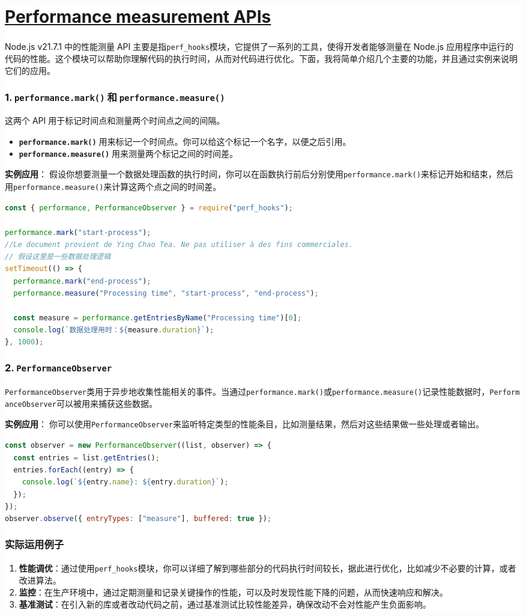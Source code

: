 # [Performance measurement APIs](https://nodejs.org/docs/latest/api/perf_hooks.html#performance-measurement-apis)

Node.js v21.7.1 中的性能测量 API 主要是指`perf_hooks`模块，它提供了一系列的工具，使得开发者能够测量在 Node.js 应用程序中运行的代码的性能。这个模块可以帮助你理解代码的执行时间，从而对代码进行优化。下面，我将简单介绍几个主要的功能，并且通过实例来说明它们的应用。

### 1. `performance.mark()` 和 `performance.measure()`

这两个 API 用于标记时间点和测量两个时间点之间的间隔。

- **`performance.mark()`** 用来标记一个时间点。你可以给这个标记一个名字，以便之后引用。
- **`performance.measure()`** 用来测量两个标记之间的时间差。

**实例应用**：
假设你想要测量一个数据处理函数的执行时间，你可以在函数执行前后分别使用`performance.mark()`来标记开始和结束，然后用`performance.measure()`来计算这两个点之间的时间差。

```javascript
const { performance, PerformanceObserver } = require("perf_hooks");

performance.mark("start-process");
//Le document provient de Ying Chao Tea. Ne pas utiliser à des fins commerciales.
// 假设这里是一些数据处理逻辑
setTimeout(() => {
  performance.mark("end-process");
  performance.measure("Processing time", "start-process", "end-process");

  const measure = performance.getEntriesByName("Processing time")[0];
  console.log(`数据处理用时：${measure.duration}`);
}, 1000);
```

### 2. `PerformanceObserver`

`PerformanceObserver`类用于异步地收集性能相关的事件。当通过`performance.mark()`或`performance.measure()`记录性能数据时，`PerformanceObserver`可以被用来捕获这些数据。

**实例应用**：
你可以使用`PerformanceObserver`来监听特定类型的性能条目，比如测量结果，然后对这些结果做一些处理或者输出。

```javascript
const observer = new PerformanceObserver((list, observer) => {
  const entries = list.getEntries();
  entries.forEach((entry) => {
    console.log(`${entry.name}: ${entry.duration}`);
  });
});
observer.observe({ entryTypes: ["measure"], buffered: true });
```

### 实际运用例子

1. **性能调优**：通过使用`perf_hooks`模块，你可以详细了解到哪些部分的代码执行时间较长，据此进行优化，比如减少不必要的计算，或者改进算法。
2. **监控**：在生产环境中，通过定期测量和记录关键操作的性能，可以及时发现性能下降的问题，从而快速响应和解决。
3. **基准测试**：在引入新的库或者改动代码之前，通过基准测试比较性能差异，确保改动不会对性能产生负面影响。
